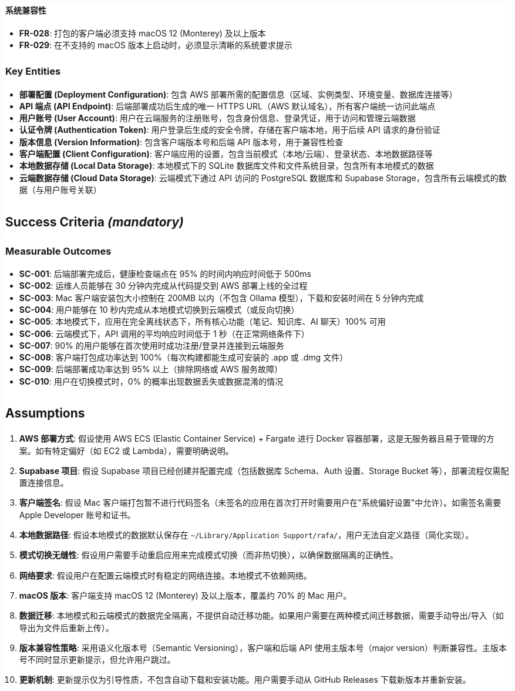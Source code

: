 #### 系统兼容性

- **FR-028**: 打包的客户端必须支持 macOS 12 (Monterey) 及以上版本
- **FR-029**: 在不支持的 macOS 版本上启动时，必须显示清晰的系统要求提示

### Key Entities

- **部署配置 (Deployment Configuration)**: 包含 AWS 部署所需的配置信息（区域、实例类型、环境变量、数据库连接等）
- **API 端点 (API Endpoint)**: 后端部署成功后生成的唯一 HTTPS URL（AWS 默认域名），所有客户端统一访问此端点
- **用户账号 (User Account)**: 用户在云端服务的注册账号，包含身份信息、登录凭证，用于访问和管理云端数据
- **认证令牌 (Authentication Token)**: 用户登录后生成的安全令牌，存储在客户端本地，用于后续 API 请求的身份验证
- **版本信息 (Version Information)**: 包含客户端版本号和后端 API 版本号，用于兼容性检查
- **客户端配置 (Client Configuration)**: 客户端应用的设置，包含当前模式（本地/云端）、登录状态、本地数据路径等
- **本地数据存储 (Local Data Storage)**: 本地模式下的 SQLite 数据库文件和文件系统目录，包含所有本地模式的数据
- **云端数据存储 (Cloud Data Storage)**: 云端模式下通过 API 访问的 PostgreSQL 数据库和 Supabase Storage，包含所有云端模式的数据（与用户账号关联）

## Success Criteria _(mandatory)_

### Measurable Outcomes

- **SC-001**: 后端部署完成后，健康检查端点在 95% 的时间内响应时间低于 500ms
- **SC-002**: 运维人员能够在 30 分钟内完成从代码提交到 AWS 部署上线的全过程
- **SC-003**: Mac 客户端安装包大小控制在 200MB 以内（不包含 Ollama 模型），下载和安装时间在 5 分钟内完成
- **SC-004**: 用户能够在 10 秒内完成从本地模式切换到云端模式（或反向切换）
- **SC-005**: 本地模式下，应用在完全离线状态下，所有核心功能（笔记、知识库、AI 聊天）100% 可用
- **SC-006**: 云端模式下，API 调用的平均响应时间低于 1 秒（在正常网络条件下）
- **SC-007**: 90% 的用户能够在首次使用时成功注册/登录并连接到云端服务
- **SC-008**: 客户端打包成功率达到 100%（每次构建都能生成可安装的 .app 或 .dmg 文件）
- **SC-009**: 后端部署成功率达到 95% 以上（排除网络或 AWS 服务故障）
- **SC-010**: 用户在切换模式时，0% 的概率出现数据丢失或数据混淆的情况

## Assumptions

1. **AWS 部署方式**: 假设使用 AWS ECS (Elastic Container Service) + Fargate 进行 Docker 容器部署，这是无服务器且易于管理的方案。如有特定偏好（如 EC2 或 Lambda），需要明确说明。

2. **Supabase 项目**: 假设 Supabase 项目已经创建并配置完成（包括数据库 Schema、Auth 设置、Storage Bucket 等），部署流程仅需配置连接信息。

3. **客户端签名**: 假设 Mac 客户端打包暂不进行代码签名（未签名的应用在首次打开时需要用户在"系统偏好设置"中允许）。如需签名需要 Apple Developer 账号和证书。

4. **本地数据路径**: 假设本地模式的数据默认保存在 `~/Library/Application Support/rafa/`，用户无法自定义路径（简化实现）。

5. **模式切换无缝性**: 假设用户需要手动重启应用来完成模式切换（而非热切换），以确保数据隔离的正确性。

6. **网络要求**: 假设用户在配置云端模式时有稳定的网络连接。本地模式不依赖网络。

7. **macOS 版本**: 客户端支持 macOS 12 (Monterey) 及以上版本，覆盖约 70% 的 Mac 用户。

8. **数据迁移**: 本地模式和云端模式的数据完全隔离，不提供自动迁移功能。如果用户需要在两种模式间迁移数据，需要手动导出/导入（如导出为文件后重新上传）。

9. **版本兼容性策略**: 采用语义化版本号（Semantic Versioning），客户端和后端 API 使用主版本号（major version）判断兼容性。主版本号不同时显示更新提示，但允许用户跳过。

10. **更新机制**: 更新提示仅为引导性质，不包含自动下载和安装功能。用户需要手动从 GitHub Releases 下载新版本并重新安装。
